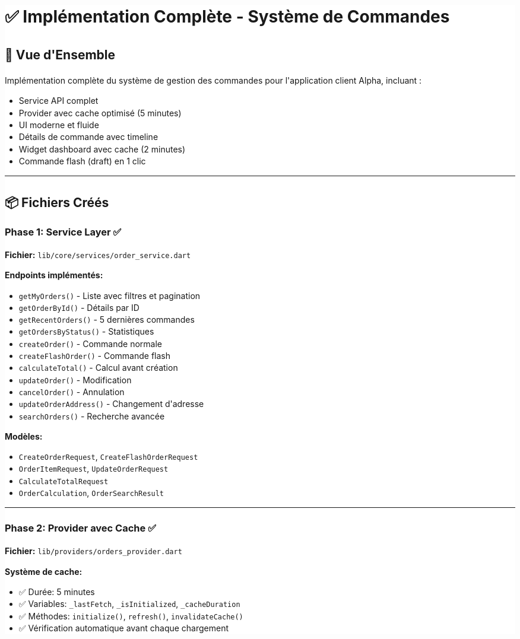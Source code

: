 # ✅ Implémentation Complète - Système de Commandes

## 🎯 Vue d'Ensemble

Implémentation complète du système de gestion des commandes pour l'application client Alpha, incluant :
- Service API complet
- Provider avec cache optimisé (5 minutes)
- UI moderne et fluide
- Détails de commande avec timeline
- Widget dashboard avec cache (2 minutes)
- Commande flash (draft) en 1 clic

---

## 📦 Fichiers Créés

### **Phase 1: Service Layer** ✅
**Fichier:** `lib/core/services/order_service.dart`

**Endpoints implémentés:**
- `getMyOrders()` - Liste avec filtres et pagination
- `getOrderById()` - Détails par ID
- `getRecentOrders()` - 5 dernières commandes
- `getOrdersByStatus()` - Statistiques
- `createOrder()` - Commande normale
- `createFlashOrder()` - Commande flash
- `calculateTotal()` - Calcul avant création
- `updateOrder()` - Modification
- `cancelOrder()` - Annulation
- `updateOrderAddress()` - Changement d'adresse
- `searchOrders()` - Recherche avancée

**Modèles:**
- `CreateOrderRequest`, `CreateFlashOrderRequest`
- `OrderItemRequest`, `UpdateOrderRequest`
- `CalculateTotalRequest`
- `OrderCalculation`, `OrderSearchResult`

---

### **Phase 2: Provider avec Cache** ✅
**Fichier:** `lib/providers/orders_provider.dart`

**Système de cache:**
- ✅ Durée: 5 minutes
- ✅ Variables: `_lastFetch`, `_isInitialized`, `_cacheDuration`
- ✅ Méthodes: `initialize()`, `refresh()`, `invalidateCache()`
- ✅ Vérification automatique avant chaque chargement
